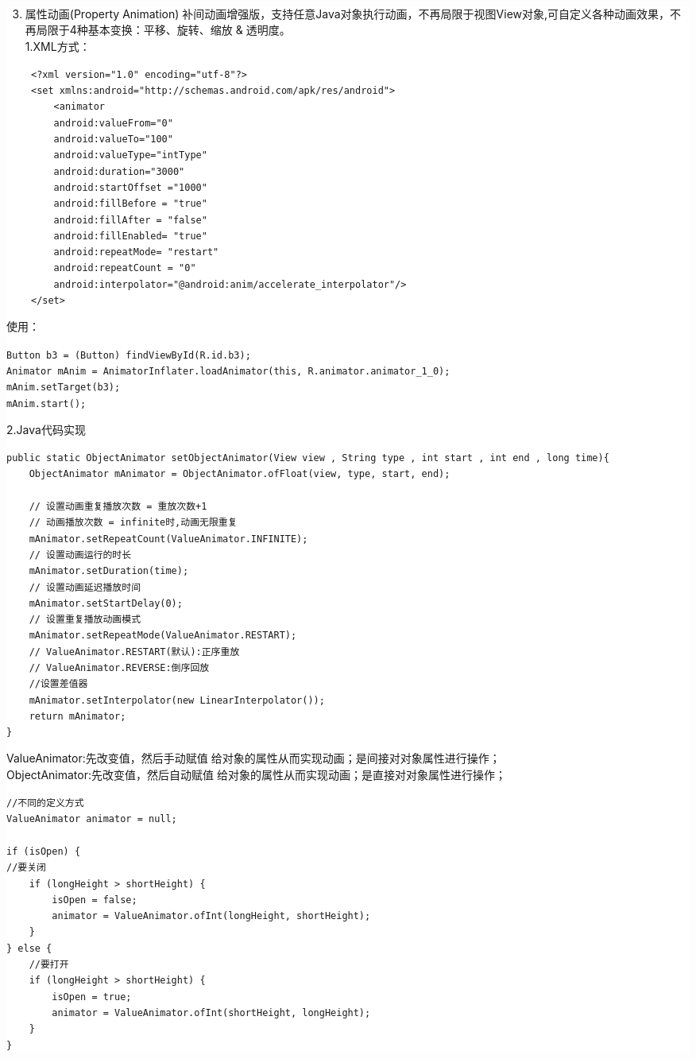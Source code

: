 3. 属性动画(Property Animation)
   补间动画增强版，支持任意Java对象执行动画，不再局限于视图View对象,可自定义各种动画效果，不再局限于4种基本变换：平移、旋转、缩放 & 透明度。                     
   1.XML方式：

        <?xml version="1.0" encoding="utf-8"?> 
        <set xmlns:android="http://schemas.android.com/apk/res/android"> 
            <animator 
            android:valueFrom="0" 
            android:valueTo="100" 
            android:valueType="intType" 
            android:duration="3000" 
            android:startOffset ="1000" 
            android:fillBefore = "true" 
            android:fillAfter = "false" 
            android:fillEnabled= "true" 
            android:repeatMode= "restart" 
            android:repeatCount = "0" 
            android:interpolator="@android:anim/accelerate_interpolator"/> 
        </set>   

使用：

    Button b3 = (Button) findViewById(R.id.b3); 
    Animator mAnim = AnimatorInflater.loadAnimator(this, R.animator.animator_1_0);
    mAnim.setTarget(b3);
    mAnim.start();

  2.Java代码实现

    public static ObjectAnimator setObjectAnimator(View view , String type , int start , int end , long time){ 
        ObjectAnimator mAnimator = ObjectAnimator.ofFloat(view, type, start, end); 
     
        // 设置动画重复播放次数 = 重放次数+1 
        // 动画播放次数 = infinite时,动画无限重复 
        mAnimator.setRepeatCount(ValueAnimator.INFINITE); 
        // 设置动画运行的时长 
        mAnimator.setDuration(time); 
        // 设置动画延迟播放时间 
        mAnimator.setStartDelay(0); 
        // 设置重复播放动画模式 
        mAnimator.setRepeatMode(ValueAnimator.RESTART); 
        // ValueAnimator.RESTART(默认):正序重放 
        // ValueAnimator.REVERSE:倒序回放 
        //设置差值器 
        mAnimator.setInterpolator(new LinearInterpolator()); 
        return mAnimator; 
    }
ValueAnimator:先改变值，然后手动赋值 给对象的属性从而实现动画；是间接对对象属性进行操作；            
ObjectAnimator:先改变值，然后自动赋值 给对象的属性从而实现动画；是直接对对象属性进行操作；            

    //不同的定义方式
    ValueAnimator animator = null;

    if (isOpen) {
    //要关闭
        if (longHeight > shortHeight) {
            isOpen = false;
            animator = ValueAnimator.ofInt(longHeight, shortHeight);
        }
    } else {
        //要打开
        if (longHeight > shortHeight) {
            isOpen = true;
            animator = ValueAnimator.ofInt(shortHeight, longHeight);
        }
    }
        